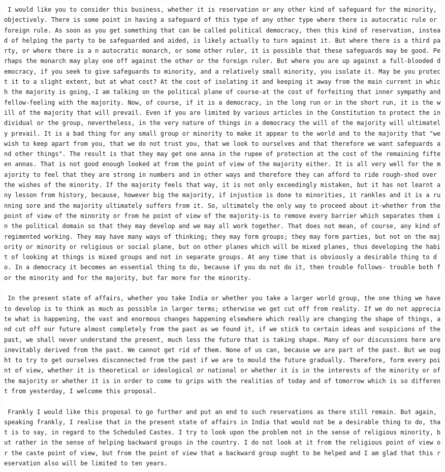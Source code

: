      I would like you to consider this business, whether it is reservation or any other kind of safeguard for the minority, objectively. There is some point in having a safeguard of this type of any other type where there is autocratic rule or foreign rule. As soon as you get something that can be called political democracy, then this kind of reservation, instead of helping the party to be safeguarded and aided, is likely actually to turn against it. But where there is a third party, or where there is a n autocratic monarch, or some other ruler, it is possible that these safeguards may be good. Perhaps the monarch may play one off against the other or the foreign ruler. But where you are up against a full-blooded democracy, if you seek to give safeguards to minority, and a relatively small minority, you isolate it. May be you protect it to a slight extent, but at what cost? At the cost of isolating it and keeping it away from the main current in which the majority is going,-I am talking on the political plane of course-at the cost of forfeiting that inner sympathy and fellow-feeling with the majority. Now, of course, if it is a democracy, in the long run or in the short run, it is the will of the majority that will prevail. Even if you are limited by various articles in the Constitution to protect the individual or the group, nevertheless, in the very nature of things in a democracy the will of the majority will ultimately prevail. It is a bad thing for any small group or minority to make it appear to the world and to the majority that "we wish to keep apart from you, that we do not trust you, that we look to ourselves and that therefore we want safeguards and other things". The result is that they may get one anna in the rupee of protection at the cost of the remaining fifteen annas. That is not good enough looked at from the point of view of the majority either. It is all very well for the majority to feel that they are strong in numbers and in other ways and therefore they can afford to ride rough-shod over the wishes of the minority. If the majority feels that way, it is not only exceedingly mistaken, but it has not learnt any lesson from history, because, however big the majority, if injustice is done to minorities, it rankles and it is a running sore and the majority ultimately suffers from it. So, ultimately the only way to proceed about it-whether from the point of view of the minority or from he point of view of the majority-is to remove every barrier which separates them in the political domain so that they may develop and we may all work together. That does not mean, of course, any kind of regimented working. They may have many ways of thinking; they may form groups; they may form parties, but not on the majority or minority or religious or social plane, but on other planes which will be mixed planes, thus developing the habit of looking at things is mixed groups and not in separate groups. At any time that is obviously a desirable thing to do. In a democracy it becomes an essential thing to do, because if you do not do it, then trouble follows- trouble both for the minority and for the majority, but far more for the minority.

     In the present state of affairs, whether you take India or whether you take a larger world group, the one thing we have to develop is to think as much as possible in larger terms; otherwise we get cut off from reality. If we do not appreciate what is happening, the vast and enormous changes happening elsewhere which really are changing the shape of things, and cut off our future almost completely from the past as we found it, if we stick to certain ideas and suspicions of the past, we shall never understand the present, much less the future that is taking shape. Many of our discussions here are inevitably derived from the past. We cannot get rid of them. None of us can, because we are part of the past. But we ought to try to get ourselves disconnected from the past if we are to mould the future gradually. Therefore, form every point of view, whether it is theoretical or ideological or national or whether it is in the interests of the minority or of the majority or whether it is in order to come to grips with the realities of today and of tomorrow which is so different from yesterday, I welcome this proposal.

     Frankly I would like this proposal to go further and put an end to such reservations as there still remain. But again, speaking frankly, I realise that in the present state of affairs in India that would not be a desirable thing to do, that is to say, in regard to the Scheduled Castes. I try to look upon the problem not in the sense of religious minority, but rather in the sense of helping backward groups in the country. I do not look at it from the religious point of view or the caste point of view, but from the point of view that a backward group ought to be helped and I am glad that this reservation also will be limited to ten years.
